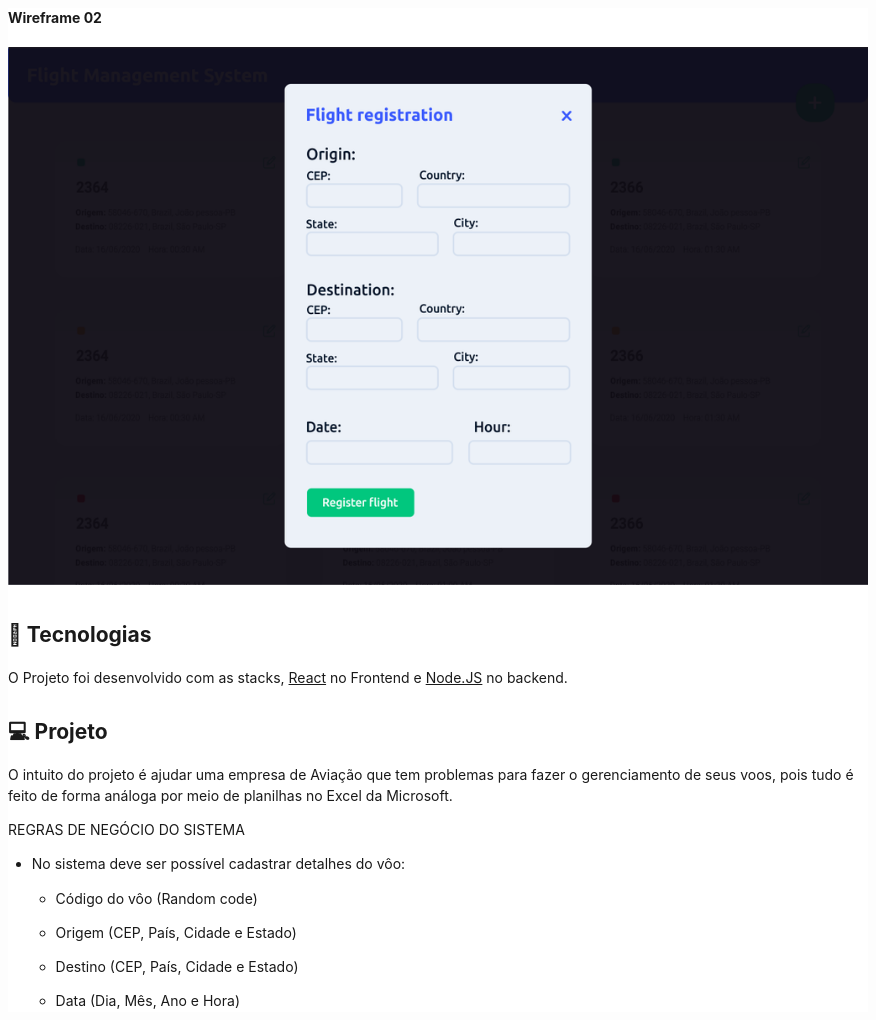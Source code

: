 #### Wireframe 02

<p align="center">
  <img alt="Wireframe 02" src="frontend/src/assets/Frontend FABWORK Wireframe 02.png" width="100%">
</p>

## 🚀 Tecnologias

O Projeto foi desenvolvido com as stacks, [React](https://pt-br.reactjs.org/docs/getting-started.html) no Frontend e [Node.JS](https://nodejs.org/en/) no backend.

## 💻 Projeto

O intuito do projeto é ajudar uma empresa de Aviação que tem problemas para fazer o gerenciamento de seus voos, pois tudo é feito de forma análoga por meio de planilhas no Excel da Microsoft.

REGRAS DE NEGÓCIO DO SISTEMA

- No sistema deve ser possível cadastrar detalhes do vôo: 
  - Código do vôo (Random code)

  - Origem (CEP, País, Cidade e Estado)
    
  - Destino (CEP, País, Cidade e Estado)
  
  - Data (Dia, Mês, Ano e Hora)
